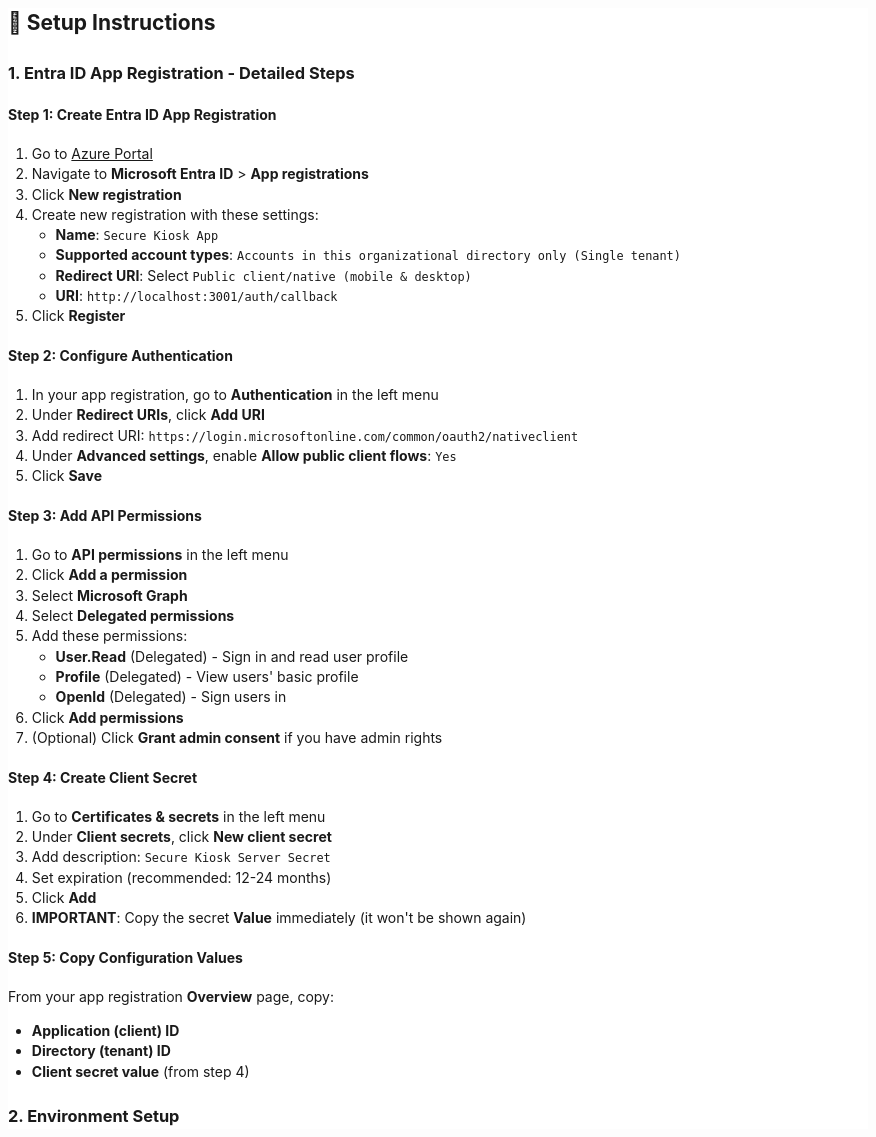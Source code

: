 ## 🚀 Setup Instructions

### **1. Entra ID App Registration - Detailed Steps**

#### **Step 1: Create Entra ID App Registration**
1. Go to [Azure Portal](https://portal.azure.com)
2. Navigate to **Microsoft Entra ID** > **App registrations**
3. Click **New registration**
4. Create new registration with these settings:
   - **Name**: `Secure Kiosk App`
   - **Supported account types**: `Accounts in this organizational directory only (Single tenant)`
   - **Redirect URI**: Select `Public client/native (mobile & desktop)`
   - **URI**: `http://localhost:3001/auth/callback`
5. Click **Register**

#### **Step 2: Configure Authentication**
1. In your app registration, go to **Authentication** in the left menu
2. Under **Redirect URIs**, click **Add URI**
3. Add redirect URI: `https://login.microsoftonline.com/common/oauth2/nativeclient`
4. Under **Advanced settings**, enable **Allow public client flows**: `Yes`
5. Click **Save**

#### **Step 3: Add API Permissions**
1. Go to **API permissions** in the left menu
2. Click **Add a permission**
3. Select **Microsoft Graph**
4. Select **Delegated permissions**
5. Add these permissions:
   - **User.Read** (Delegated) - Sign in and read user profile
   - **Profile** (Delegated) - View users' basic profile
   - **OpenId** (Delegated) - Sign users in
6. Click **Add permissions**
7. (Optional) Click **Grant admin consent** if you have admin rights

#### **Step 4: Create Client Secret**
1. Go to **Certificates & secrets** in the left menu
2. Under **Client secrets**, click **New client secret**
3. Add description: `Secure Kiosk Server Secret`
4. Set expiration (recommended: 12-24 months)
5. Click **Add**
6. **IMPORTANT**: Copy the secret **Value** immediately (it won't be shown again)

#### **Step 5: Copy Configuration Values**
From your app registration **Overview** page, copy:
- **Application (client) ID**
- **Directory (tenant) ID**
- **Client secret value** (from step 4)

### **2. Environment Setup**
